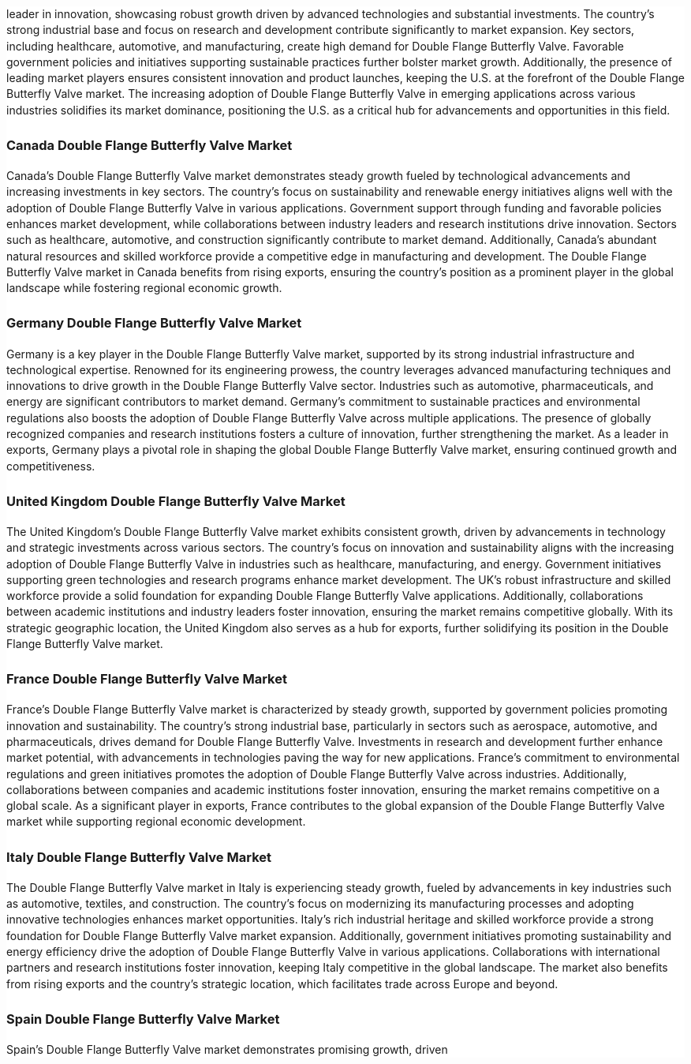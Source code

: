 leader in innovation, showcasing robust growth driven by advanced technologies and substantial investments. The country&rsquo;s strong industrial base and focus on research and development contribute significantly to market expansion. Key sectors, including healthcare, automotive, and manufacturing, create high demand for Double Flange Butterfly Valve. Favorable government policies and initiatives supporting sustainable practices further bolster market growth. Additionally, the presence of leading market players ensures consistent innovation and product launches, keeping the U.S. at the forefront of the Double Flange Butterfly Valve market. The increasing adoption of Double Flange Butterfly Valve in emerging applications across various industries solidifies its market dominance, positioning the U.S. as a critical hub for advancements and opportunities in this field.</p><h3>Canada Double Flange Butterfly Valve Market</h3><p>Canada&rsquo;s Double Flange Butterfly Valve market demonstrates steady growth fueled by technological advancements and increasing investments in key sectors. The country&rsquo;s focus on sustainability and renewable energy initiatives aligns well with the adoption of Double Flange Butterfly Valve in various applications. Government support through funding and favorable policies enhances market development, while collaborations between industry leaders and research institutions drive innovation. Sectors such as healthcare, automotive, and construction significantly contribute to market demand. Additionally, Canada&rsquo;s abundant natural resources and skilled workforce provide a competitive edge in manufacturing and development. The Double Flange Butterfly Valve market in Canada benefits from rising exports, ensuring the country&rsquo;s position as a prominent player in the global landscape while fostering regional economic growth.</p><h3>Germany Double Flange Butterfly Valve Market</h3><p>Germany is a key player in the Double Flange Butterfly Valve market, supported by its strong industrial infrastructure and technological expertise. Renowned for its engineering prowess, the country leverages advanced manufacturing techniques and innovations to drive growth in the Double Flange Butterfly Valve sector. Industries such as automotive, pharmaceuticals, and energy are significant contributors to market demand. Germany&rsquo;s commitment to sustainable practices and environmental regulations also boosts the adoption of Double Flange Butterfly Valve across multiple applications. The presence of globally recognized companies and research institutions fosters a culture of innovation, further strengthening the market. As a leader in exports, Germany plays a pivotal role in shaping the global Double Flange Butterfly Valve market, ensuring continued growth and competitiveness.</p><h3>United Kingdom Double Flange Butterfly Valve Market</h3><p>The United Kingdom&rsquo;s Double Flange Butterfly Valve market exhibits consistent growth, driven by advancements in technology and strategic investments across various sectors. The country&rsquo;s focus on innovation and sustainability aligns with the increasing adoption of Double Flange Butterfly Valve in industries such as healthcare, manufacturing, and energy. Government initiatives supporting green technologies and research programs enhance market development. The UK&rsquo;s robust infrastructure and skilled workforce provide a solid foundation for expanding Double Flange Butterfly Valve applications. Additionally, collaborations between academic institutions and industry leaders foster innovation, ensuring the market remains competitive globally. With its strategic geographic location, the United Kingdom also serves as a hub for exports, further solidifying its position in the Double Flange Butterfly Valve market.</p><h3>France Double Flange Butterfly Valve Market</h3><p>France&rsquo;s Double Flange Butterfly Valve market is characterized by steady growth, supported by government policies promoting innovation and sustainability. The country&rsquo;s strong industrial base, particularly in sectors such as aerospace, automotive, and pharmaceuticals, drives demand for Double Flange Butterfly Valve. Investments in research and development further enhance market potential, with advancements in technologies paving the way for new applications. France&rsquo;s commitment to environmental regulations and green initiatives promotes the adoption of Double Flange Butterfly Valve across industries. Additionally, collaborations between companies and academic institutions foster innovation, ensuring the market remains competitive on a global scale. As a significant player in exports, France contributes to the global expansion of the Double Flange Butterfly Valve market while supporting regional economic development.</p><h3>Italy Double Flange Butterfly Valve Market</h3><p>The Double Flange Butterfly Valve market in Italy is experiencing steady growth, fueled by advancements in key industries such as automotive, textiles, and construction. The country&rsquo;s focus on modernizing its manufacturing processes and adopting innovative technologies enhances market opportunities. Italy&rsquo;s rich industrial heritage and skilled workforce provide a strong foundation for Double Flange Butterfly Valve market expansion. Additionally, government initiatives promoting sustainability and energy efficiency drive the adoption of Double Flange Butterfly Valve in various applications. Collaborations with international partners and research institutions foster innovation, keeping Italy competitive in the global landscape. The market also benefits from rising exports and the country&rsquo;s strategic location, which facilitates trade across Europe and beyond.</p><h3>Spain Double Flange Butterfly Valve Market</h3><p>Spain&rsquo;s Double Flange Butterfly Valve market demonstrates promising growth, driven